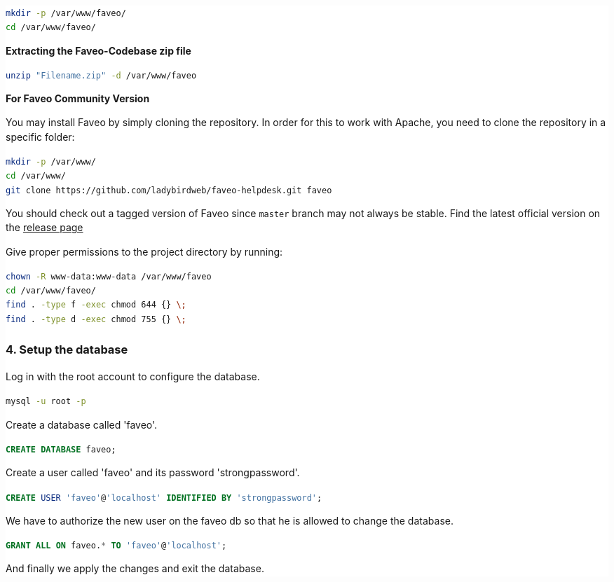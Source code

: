 ```sh
mkdir -p /var/www/faveo/
cd /var/www/faveo/
```
<b>Extracting the Faveo-Codebase zip file</b>

```sh
unzip "Filename.zip" -d /var/www/faveo
```
**For Faveo Community Version**

You may install Faveo by simply cloning the repository. In order for this to work with Apache, you need to clone the repository in a specific folder:

```sh
mkdir -p /var/www/
cd /var/www/
git clone https://github.com/ladybirdweb/faveo-helpdesk.git faveo
```
You should check out a tagged version of Faveo since `master` branch may not always be stable. Find the latest official version on the [release page](https://github.com/ladybirdweb/faveo-helpdesk/releases)

 Give proper permissions to the project directory by running:

```sh
chown -R www-data:www-data /var/www/faveo
cd /var/www/faveo/
find . -type f -exec chmod 644 {} \;
find . -type d -exec chmod 755 {} \;
```
<a id="4-setup-the-database" name="4-setup-the-database"></a>

### <strong>4. Setup the database</strong>

Log in with the root account to configure the database.

```sh
mysql -u root -p
```

Create a database called 'faveo'.

```sql
CREATE DATABASE faveo;
```

Create a user called 'faveo' and its password 'strongpassword'.

```sql
CREATE USER 'faveo'@'localhost' IDENTIFIED BY 'strongpassword';
```

We have to authorize the new user on the faveo db so that he is allowed to change the database.

```sql
GRANT ALL ON faveo.* TO 'faveo'@'localhost';
```

And finally we apply the changes and exit the database.
